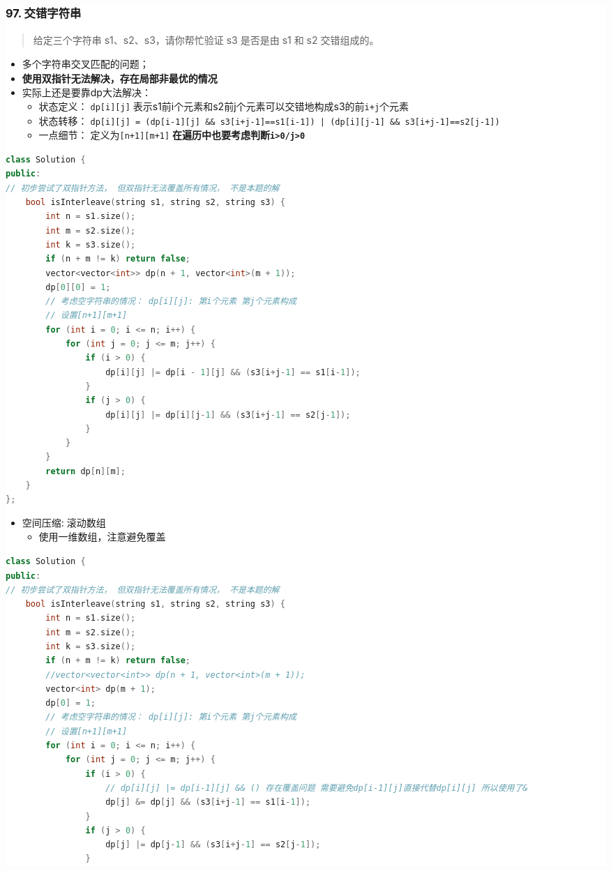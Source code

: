 

### 97. 交错字符串
> 给定三个字符串 s1、s2、s3，请你帮忙验证 s3 是否是由 s1 和 s2 交错组成的。

- 多个字符串交叉匹配的问题；
- **使用双指针无法解决，存在局部非最优的情况**
- 实际上还是要靠dp大法解决：
  - 状态定义： `dp[i][j]` 表示s1前i个元素和s2前j个元素可以交错地构成s3的前`i+j`个元素
  - 状态转移： `dp[i][j] = (dp[i-1][j] && s3[i+j-1]==s1[i-1]) | (dp[i][j-1] && s3[i+j-1]==s2[j-1])`
  - 一点细节： 定义为`[n+1][m+1]` **在遍历中也要考虑判断`i>0/j>0`**

```c++
class Solution {
public:
// 初步尝试了双指针方法， 但双指针无法覆盖所有情况， 不是本题的解
    bool isInterleave(string s1, string s2, string s3) {
        int n = s1.size();
        int m = s2.size();
        int k = s3.size();
        if (n + m != k) return false;
        vector<vector<int>> dp(n + 1, vector<int>(m + 1));
        dp[0][0] = 1;
        // 考虑空字符串的情况： dp[i][j]: 第i个元素 第j个元素构成 
        // 设置[n+1][m+1]
        for (int i = 0; i <= n; i++) {
            for (int j = 0; j <= m; j++) {
                if (i > 0) {
                    dp[i][j] |= dp[i - 1][j] && (s3[i+j-1] == s1[i-1]);
                }
                if (j > 0) {
                    dp[i][j] |= dp[i][j-1] && (s3[i+j-1] == s2[j-1]);
                }
            }
        }
        return dp[n][m];
    }
};
```
- 空间压缩: 滚动数组
  - 使用一维数组，注意避免覆盖


```c++
class Solution {
public:
// 初步尝试了双指针方法， 但双指针无法覆盖所有情况， 不是本题的解
    bool isInterleave(string s1, string s2, string s3) {
        int n = s1.size();
        int m = s2.size();
        int k = s3.size();
        if (n + m != k) return false;
        //vector<vector<int>> dp(n + 1, vector<int>(m + 1));
        vector<int> dp(m + 1);
        dp[0] = 1;
        // 考虑空字符串的情况： dp[i][j]: 第i个元素 第j个元素构成 
        // 设置[n+1][m+1]
        for (int i = 0; i <= n; i++) {
            for (int j = 0; j <= m; j++) {
                if (i > 0) {
                    // dp[i][j] |= dp[i-1][j] && () 存在覆盖问题 需要避免dp[i-1][j]直接代替dp[i][j] 所以使用了& 
                    dp[j] &= dp[j] && (s3[i+j-1] == s1[i-1]);
                }
                if (j > 0) {
                    dp[j] |= dp[j-1] && (s3[i+j-1] == s2[j-1]);
                }
```